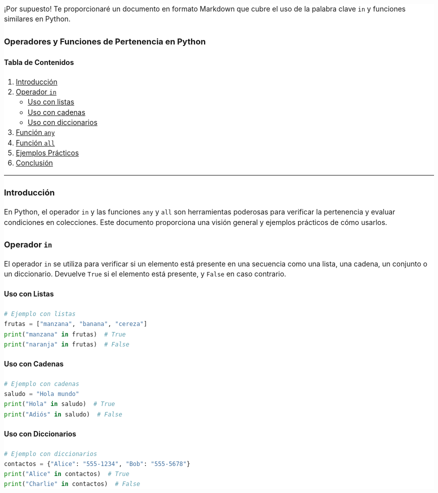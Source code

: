 ¡Por supuesto! Te proporcionaré un documento en formato Markdown que cubre el uso de la palabra clave `in` y funciones similares en Python.  
   
### Operadores y Funciones de Pertenencia en Python  
   
#### Tabla de Contenidos  
   
1. [Introducción](#introducción)  
2. [Operador `in`](#operador-in)  
    - [Uso con listas](#uso-con-listas)  
    - [Uso con cadenas](#uso-con-cadenas)  
    - [Uso con diccionarios](#uso-con-diccionarios)  
3. [Función `any`](#función-any)  
4. [Función `all`](#función-all)  
5. [Ejemplos Prácticos](#ejemplos-prácticos)  
6. [Conclusión](#conclusión)  
   
---  
   
### Introducción  
   
En Python, el operador `in` y las funciones `any` y `all` son herramientas poderosas para verificar la pertenencia y evaluar condiciones en colecciones. Este documento proporciona una visión general y ejemplos prácticos de cómo usarlos.  
   
### Operador `in`  
   
El operador `in` se utiliza para verificar si un elemento está presente en una secuencia como una lista, una cadena, un conjunto o un diccionario. Devuelve `True` si el elemento está presente, y `False` en caso contrario.  
   
#### Uso con Listas  
   
```python  
# Ejemplo con listas  
frutas = ["manzana", "banana", "cereza"]  
print("manzana" in frutas)  # True  
print("naranja" in frutas)  # False  
```  
   
#### Uso con Cadenas  
   
```python  
# Ejemplo con cadenas  
saludo = "Hola mundo"  
print("Hola" in saludo)  # True  
print("Adiós" in saludo)  # False  
```  
   
#### Uso con Diccionarios  
   
```python  
# Ejemplo con diccionarios  
contactos = {"Alice": "555-1234", "Bob": "555-5678"}  
print("Alice" in contactos)  # True  
print("Charlie" in contactos)  # False  
```  
   